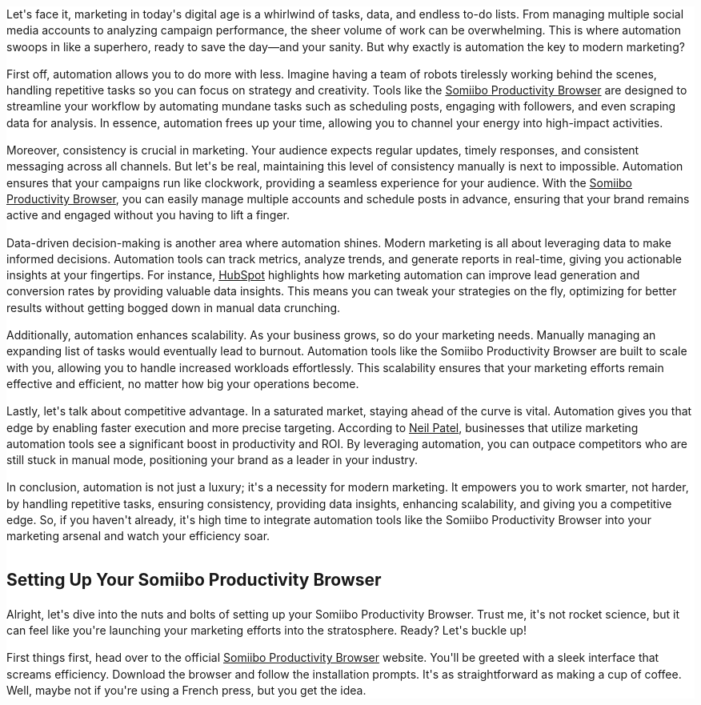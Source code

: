 Let's face it, marketing in today's digital age is a whirlwind of tasks, data, and endless to-do lists. From managing multiple social media accounts to analyzing campaign performance, the sheer volume of work can be overwhelming. This is where automation swoops in like a superhero, ready to save the day—and your sanity. But why exactly is automation the key to modern marketing?

First off, automation allows you to do more with less. Imagine having a team of robots tirelessly working behind the scenes, handling repetitive tasks so you can focus on strategy and creativity. Tools like the [Somiibo Productivity Browser](https://productivitybrowser.com) are designed to streamline your workflow by automating mundane tasks such as scheduling posts, engaging with followers, and even scraping data for analysis. In essence, automation frees up your time, allowing you to channel your energy into high-impact activities.

Moreover, consistency is crucial in marketing. Your audience expects regular updates, timely responses, and consistent messaging across all channels. But let's be real, maintaining this level of consistency manually is next to impossible. Automation ensures that your campaigns run like clockwork, providing a seamless experience for your audience. With the [Somiibo Productivity Browser](https://somiibo.com/platforms/proxy-browser), you can easily manage multiple accounts and schedule posts in advance, ensuring that your brand remains active and engaged without you having to lift a finger.



Data-driven decision-making is another area where automation shines. Modern marketing is all about leveraging data to make informed decisions. Automation tools can track metrics, analyze trends, and generate reports in real-time, giving you actionable insights at your fingertips. For instance, [HubSpot](https://www.hubspot.com/marketing-statistics) highlights how marketing automation can improve lead generation and conversion rates by providing valuable data insights. This means you can tweak your strategies on the fly, optimizing for better results without getting bogged down in manual data crunching.

Additionally, automation enhances scalability. As your business grows, so do your marketing needs. Manually managing an expanding list of tasks would eventually lead to burnout. Automation tools like the Somiibo Productivity Browser are built to scale with you, allowing you to handle increased workloads effortlessly. This scalability ensures that your marketing efforts remain effective and efficient, no matter how big your operations become.

Lastly, let's talk about competitive advantage. In a saturated market, staying ahead of the curve is vital. Automation gives you that edge by enabling faster execution and more precise targeting. According to [Neil Patel](https://neilpatel.com/blog/marketing-automation-tools/), businesses that utilize marketing automation tools see a significant boost in productivity and ROI. By leveraging automation, you can outpace competitors who are still stuck in manual mode, positioning your brand as a leader in your industry.

In conclusion, automation is not just a luxury; it's a necessity for modern marketing. It empowers you to work smarter, not harder, by handling repetitive tasks, ensuring consistency, providing data insights, enhancing scalability, and giving you a competitive edge. So, if you haven't already, it's high time to integrate automation tools like the Somiibo Productivity Browser into your marketing arsenal and watch your efficiency soar.

## Setting Up Your Somiibo Productivity Browser

Alright, let's dive into the nuts and bolts of setting up your Somiibo Productivity Browser. Trust me, it's not rocket science, but it can feel like you're launching your marketing efforts into the stratosphere. Ready? Let's buckle up!

First things first, head over to the official [Somiibo Productivity Browser](https://productivitybrowser.com) website. You'll be greeted with a sleek interface that screams efficiency. Download the browser and follow the installation prompts. It's as straightforward as making a cup of coffee. Well, maybe not if you're using a French press, but you get the idea.
